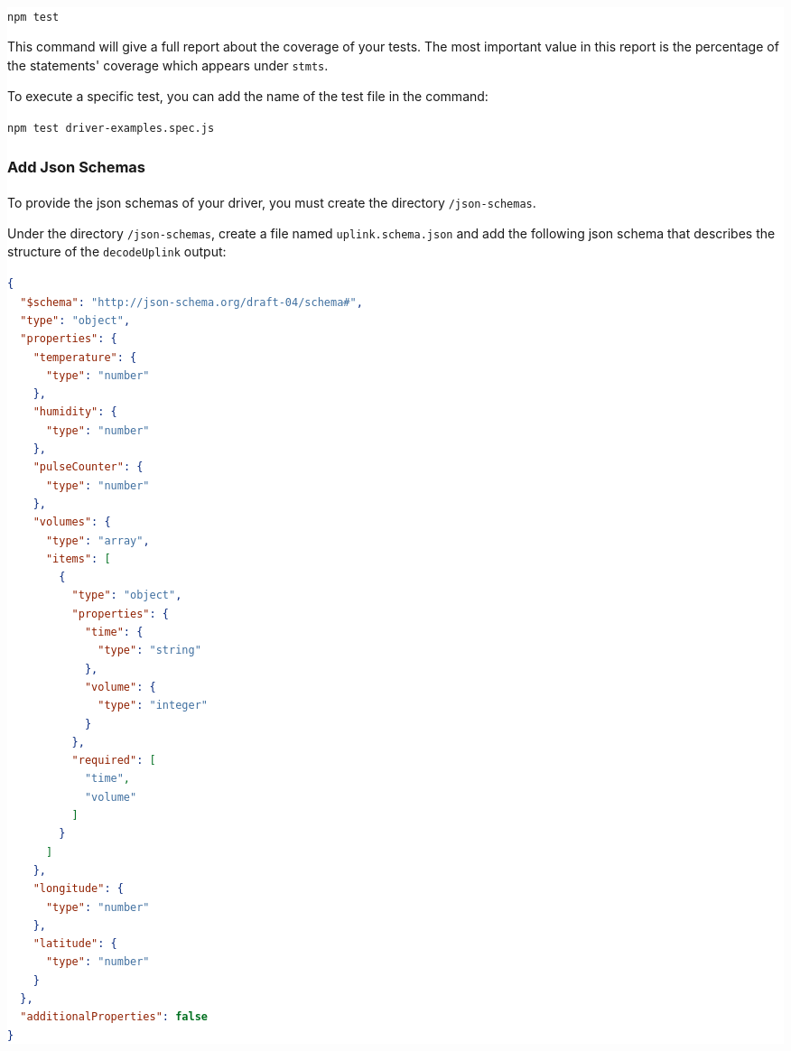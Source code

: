```shell
npm test
```

This command will give a full report about the coverage of your tests. The most important value in this report is the
percentage of the statements' coverage which appears under `stmts`.

To execute a specific test, you can add the name of the test file in the command:

```shell
npm test driver-examples.spec.js
```

### Add Json Schemas 

To provide the json schemas of your driver, you must create the directory `/json-schemas`. 

Under the directory `/json-schemas`, create a file named `uplink.schema.json` and add the following json schema that describes the structure of the `decodeUplink` output:

```json
{
  "$schema": "http://json-schema.org/draft-04/schema#",
  "type": "object",
  "properties": {
    "temperature": {
      "type": "number"
    },
    "humidity": {
      "type": "number"
    },
    "pulseCounter": {
      "type": "number"
    },
    "volumes": {
      "type": "array",
      "items": [
        {
          "type": "object",
          "properties": {
            "time": {
              "type": "string"
            },
            "volume": {
              "type": "integer"
            }
          },
          "required": [
            "time",
            "volume"
          ]
        }
      ]
    },
    "longitude": {
      "type": "number"
    },
    "latitude": {
      "type": "number"
    }
  },
  "additionalProperties": false
}
```
